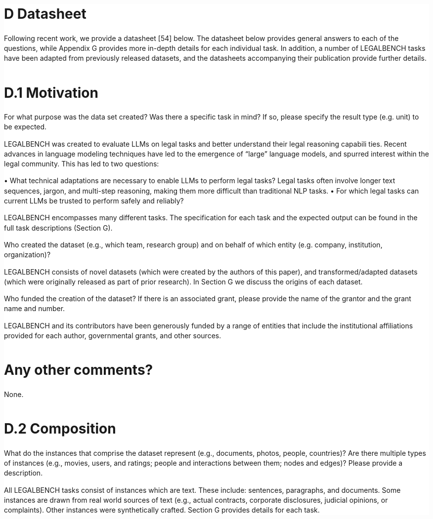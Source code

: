# D Datasheet

Following recent work, we provide a datasheet [54] below. The datasheet below provides general answers to each of the questions, while Appendix G provides more in-depth details for each individual task. In addition, a number of LEGALBENCH tasks have been adapted from previously released datasets, and the datasheets accompanying their publication provide further details.

# D.1 Motivation

For what purpose was the data set created? Was there a specific task in mind? If so, please specify the result type (e.g. unit) to be expected.

LEGALBENCH was created to evaluate LLMs on legal tasks and better understand their legal reasoning capabili ties. Recent advances in language modeling techniques have led to the emergence of “large” language models, and spurred interest within the legal community. This has led to two questions:

• What technical adaptations are necessary to enable LLMs to perform legal tasks? Legal tasks often involve longer text sequences, jargon, and multi-step reasoning, making them more difficult than traditional NLP tasks. • For which legal tasks can current LLMs be trusted to perform safely and reliably?

LEGALBENCH encompasses many different tasks. The specification for each task and the expected output can be found in the full task descriptions (Section G).

Who created the dataset (e.g., which team, research group) and on behalf of which entity (e.g. company, institution, organization)?

LEGALBENCH consists of novel datasets (which were created by the authors of this paper), and transformed/adapted datasets (which were originally released as part of prior research). In Section G we discuss the origins of each dataset.

Who funded the creation of the dataset? If there is an associated grant, please provide the name of the grantor and the grant name and number.

LEGALBENCH and its contributors have been generously funded by a range of entities that include the institutional affiliations provided for each author, governmental grants, and other sources.

# Any other comments?

None.

# D.2 Composition

What do the instances that comprise the dataset represent (e.g., documents, photos, people, countries)? Are there multiple types of instances (e.g., movies, users, and ratings; people and interactions between them; nodes and edges)? Please provide a description.

All LEGALBENCH tasks consist of instances which are text. These include: sentences, paragraphs, and documents. Some instances are drawn from real world sources of text (e.g., actual contracts, corporate disclosures, judicial opinions, or complaints). Other instances were synthetically crafted. Section G provides details for each task.
